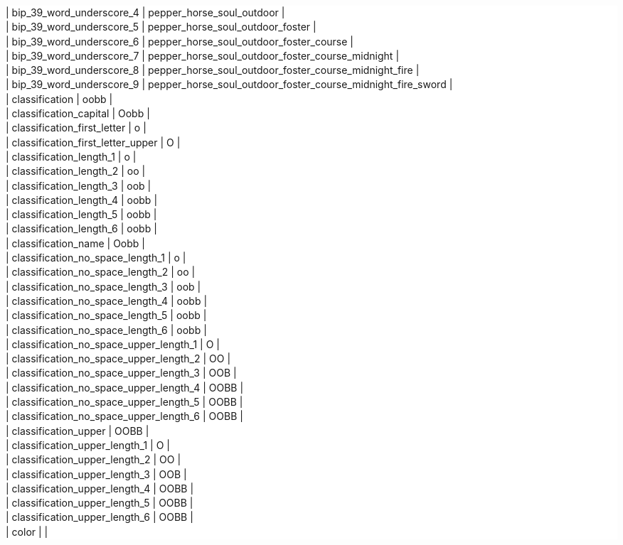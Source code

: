 | bip_39_word_underscore_4 | pepper_horse_soul_outdoor |  
| bip_39_word_underscore_5 | pepper_horse_soul_outdoor_foster |  
| bip_39_word_underscore_6 | pepper_horse_soul_outdoor_foster_course |  
| bip_39_word_underscore_7 | pepper_horse_soul_outdoor_foster_course_midnight |  
| bip_39_word_underscore_8 | pepper_horse_soul_outdoor_foster_course_midnight_fire |  
| bip_39_word_underscore_9 | pepper_horse_soul_outdoor_foster_course_midnight_fire_sword |  
| classification | oobb |  
| classification_capital | Oobb |  
| classification_first_letter | o |  
| classification_first_letter_upper | O |  
| classification_length_1 | o |  
| classification_length_2 | oo |  
| classification_length_3 | oob |  
| classification_length_4 | oobb |  
| classification_length_5 | oobb |  
| classification_length_6 | oobb |  
| classification_name | Oobb |  
| classification_no_space_length_1 | o |  
| classification_no_space_length_2 | oo |  
| classification_no_space_length_3 | oob |  
| classification_no_space_length_4 | oobb |  
| classification_no_space_length_5 | oobb |  
| classification_no_space_length_6 | oobb |  
| classification_no_space_upper_length_1 | O |  
| classification_no_space_upper_length_2 | OO |  
| classification_no_space_upper_length_3 | OOB |  
| classification_no_space_upper_length_4 | OOBB |  
| classification_no_space_upper_length_5 | OOBB |  
| classification_no_space_upper_length_6 | OOBB |  
| classification_upper | OOBB |  
| classification_upper_length_1 | O |  
| classification_upper_length_2 | OO |  
| classification_upper_length_3 | OOB |  
| classification_upper_length_4 | OOBB |  
| classification_upper_length_5 | OOBB |  
| classification_upper_length_6 | OOBB |  
| color |  |  